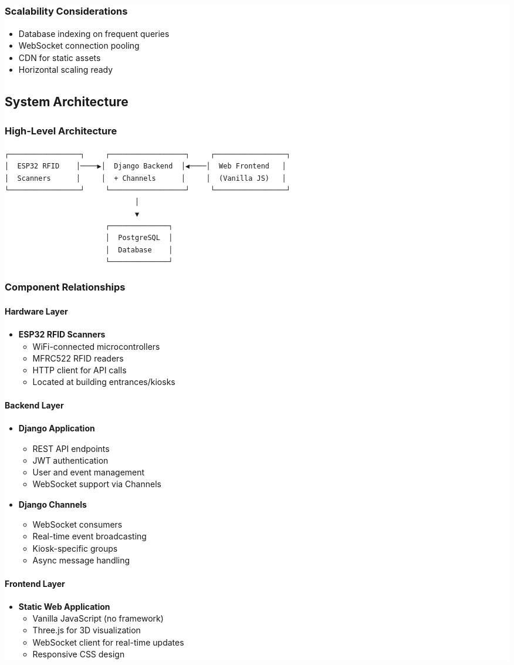 ### Scalability Considerations
- Database indexing on frequent queries
- WebSocket connection pooling
- CDN for static assets
- Horizontal scaling ready 

## System Architecture

### High-Level Architecture

```
┌─────────────────┐     ┌──────────────────┐     ┌─────────────────┐
│  ESP32 RFID    │────▶│  Django Backend  │◀────│  Web Frontend   │
│  Scanners      │     │  + Channels      │     │  (Vanilla JS)   │
└─────────────────┘     └──────────────────┘     └─────────────────┘
                               │
                               ▼
                        ┌──────────────┐
                        │  PostgreSQL  │
                        │  Database    │
                        └──────────────┘
```

### Component Relationships

#### Hardware Layer
- **ESP32 RFID Scanners**
  - WiFi-connected microcontrollers
  - MFRC522 RFID readers
  - HTTP client for API calls
  - Located at building entrances/kiosks

#### Backend Layer
- **Django Application**
  - REST API endpoints
  - JWT authentication
  - User and event management
  - WebSocket support via Channels
  
- **Django Channels**
  - WebSocket consumers
  - Real-time event broadcasting
  - Kiosk-specific groups
  - Async message handling

#### Frontend Layer
- **Static Web Application**
  - Vanilla JavaScript (no framework)
  - Three.js for 3D visualization
  - WebSocket client for real-time updates
  - Responsive CSS design
